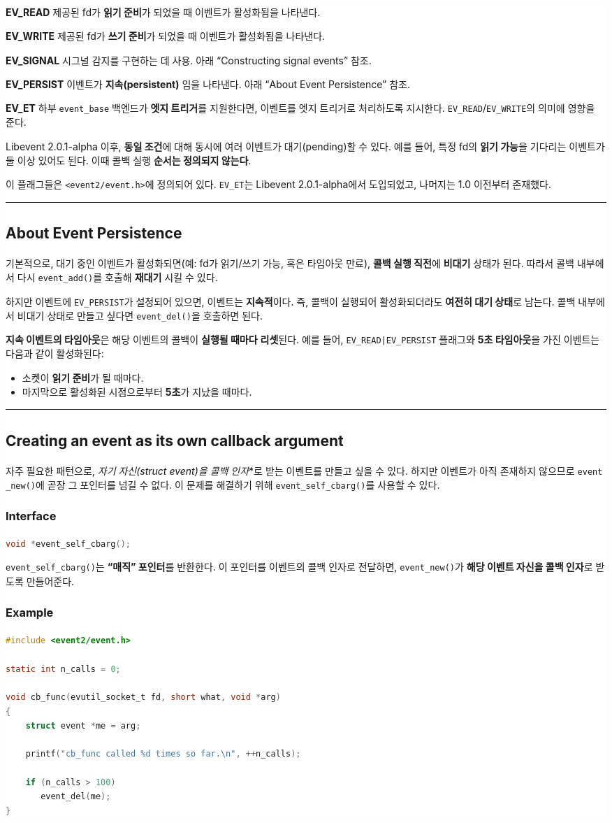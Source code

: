 **EV_READ**
 제공된 fd가 **읽기 준비**가 되었을 때 이벤트가 활성화됨을 나타낸다.

**EV_WRITE**
 제공된 fd가 **쓰기 준비**가 되었을 때 이벤트가 활성화됨을 나타낸다.

**EV_SIGNAL**
 시그널 감지를 구현하는 데 사용. 아래 “Constructing signal events” 참조.

**EV_PERSIST**
 이벤트가 **지속(persistent)** 임을 나타낸다. 아래 “About Event Persistence” 참조.

**EV_ET**
 하부 `event_base` 백엔드가 **엣지 트리거**를 지원한다면, 이벤트를 엣지 트리거로 처리하도록 지시한다. `EV_READ`/`EV_WRITE`의 의미에 영향을 준다.

Libevent 2.0.1-alpha 이후, **동일 조건**에 대해 동시에 여러 이벤트가 대기(pending)할 수 있다. 예를 들어, 특정 fd의 **읽기 가능**을 기다리는 이벤트가 둘 이상 있어도 된다. 이때 콜백 실행 **순서는 정의되지 않는다**.

이 플래그들은 `<event2/event.h>`에 정의되어 있다. `EV_ET`는 Libevent 2.0.1-alpha에서 도입되었고, 나머지는 1.0 이전부터 존재했다.

------

## About Event Persistence

기본적으로, 대기 중인 이벤트가 활성화되면(예: fd가 읽기/쓰기 가능, 혹은 타임아웃 만료), **콜백 실행 직전**에 **비대기** 상태가 된다. 따라서 콜백 내부에서 다시 `event_add()`를 호출해 **재대기** 시킬 수 있다.

하지만 이벤트에 `EV_PERSIST`가 설정되어 있으면, 이벤트는 **지속적**이다. 즉, 콜백이 실행되어 활성화되더라도 **여전히 대기 상태**로 남는다. 콜백 내부에서 비대기 상태로 만들고 싶다면 `event_del()`을 호출하면 된다.

**지속 이벤트의 타임아웃**은 해당 이벤트의 콜백이 **실행될 때마다** **리셋**된다. 예를 들어, `EV_READ|EV_PERSIST` 플래그와 **5초 타임아웃**을 가진 이벤트는 다음과 같이 활성화된다:

- 소켓이 **읽기 준비**가 될 때마다.
- 마지막으로 활성화된 시점으로부터 **5초**가 지났을 때마다.

------

## Creating an event as its own callback argument

자주 필요한 패턴으로, **자기 자신(struct event*)을 콜백 인자**로 받는 이벤트를 만들고 싶을 수 있다. 하지만 이벤트가 아직 존재하지 않으므로 `event_new()`에 곧장 그 포인터를 넘길 수 없다. 이 문제를 해결하기 위해 `event_self_cbarg()`를 사용할 수 있다.

### Interface

```c
void *event_self_cbarg();
```

`event_self_cbarg()`는 **“매직” 포인터**를 반환한다. 이 포인터를 이벤트의 콜백 인자로 전달하면, `event_new()`가 **해당 이벤트 자신을 콜백 인자**로 받도록 만들어준다.

### Example

```c
#include <event2/event.h>

static int n_calls = 0;

void cb_func(evutil_socket_t fd, short what, void *arg)
{
    struct event *me = arg;

    printf("cb_func called %d times so far.\n", ++n_calls);

    if (n_calls > 100)
       event_del(me);
}

```
